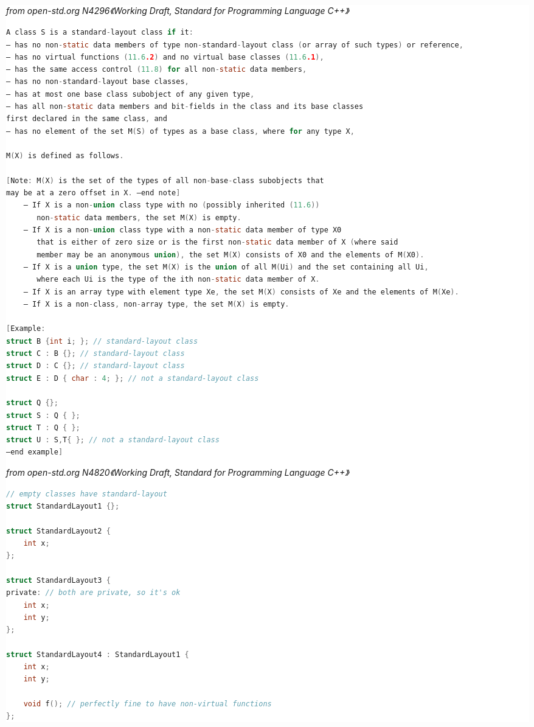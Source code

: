 *from open-std.org N4296《Working Draft, Standard for Programming Language C++》*

```c
A class S is a standard-layout class if it:
— has no non-static data members of type non-standard-layout class (or array of such types) or reference, 
— has no virtual functions (11.6.2) and no virtual base classes (11.6.1),
— has the same access control (11.8) for all non-static data members,
— has no non-standard-layout base classes,
— has at most one base class subobject of any given type,
— has all non-static data members and bit-fields in the class and its base classes 
first declared in the same class, and
— has no element of the set M(S) of types as a base class, where for any type X, 

M(X) is defined as follows.

[Note: M(X) is the set of the types of all non-base-class subobjects that 
may be at a zero offset in X. —end note]
    — If X is a non-union class type with no (possibly inherited (11.6)) 
       non-static data members, the set M(X) is empty.
    — If X is a non-union class type with a non-static data member of type X0 
       that is either of zero size or is the first non-static data member of X (where said
       member may be an anonymous union), the set M(X) consists of X0 and the elements of M(X0).
    — If X is a union type, the set M(X) is the union of all M(Ui) and the set containing all Ui, 
       where each Ui is the type of the ith non-static data member of X.
    — If X is an array type with element type Xe, the set M(X) consists of Xe and the elements of M(Xe).
    — If X is a non-class, non-array type, the set M(X) is empty.

[Example:
struct B {int i; }; // standard-layout class
struct C : B {}; // standard-layout class
struct D : C {}; // standard-layout class
struct E : D { char : 4; }; // not a standard-layout class

struct Q {};
struct S : Q { }; 
struct T : Q { }; 
struct U : S,T{ }; // not a standard-layout class
—end example]
```

*from open-std.org N4820《Working Draft, Standard for Programming Language C++》*

```c
// empty classes have standard-layout
struct StandardLayout1 {};

struct StandardLayout2 {
    int x;
};

struct StandardLayout3 {
private: // both are private, so it's ok
    int x;
    int y;
};

struct StandardLayout4 : StandardLayout1 {
    int x;
    int y;

    void f(); // perfectly fine to have non-virtual functions
};

```